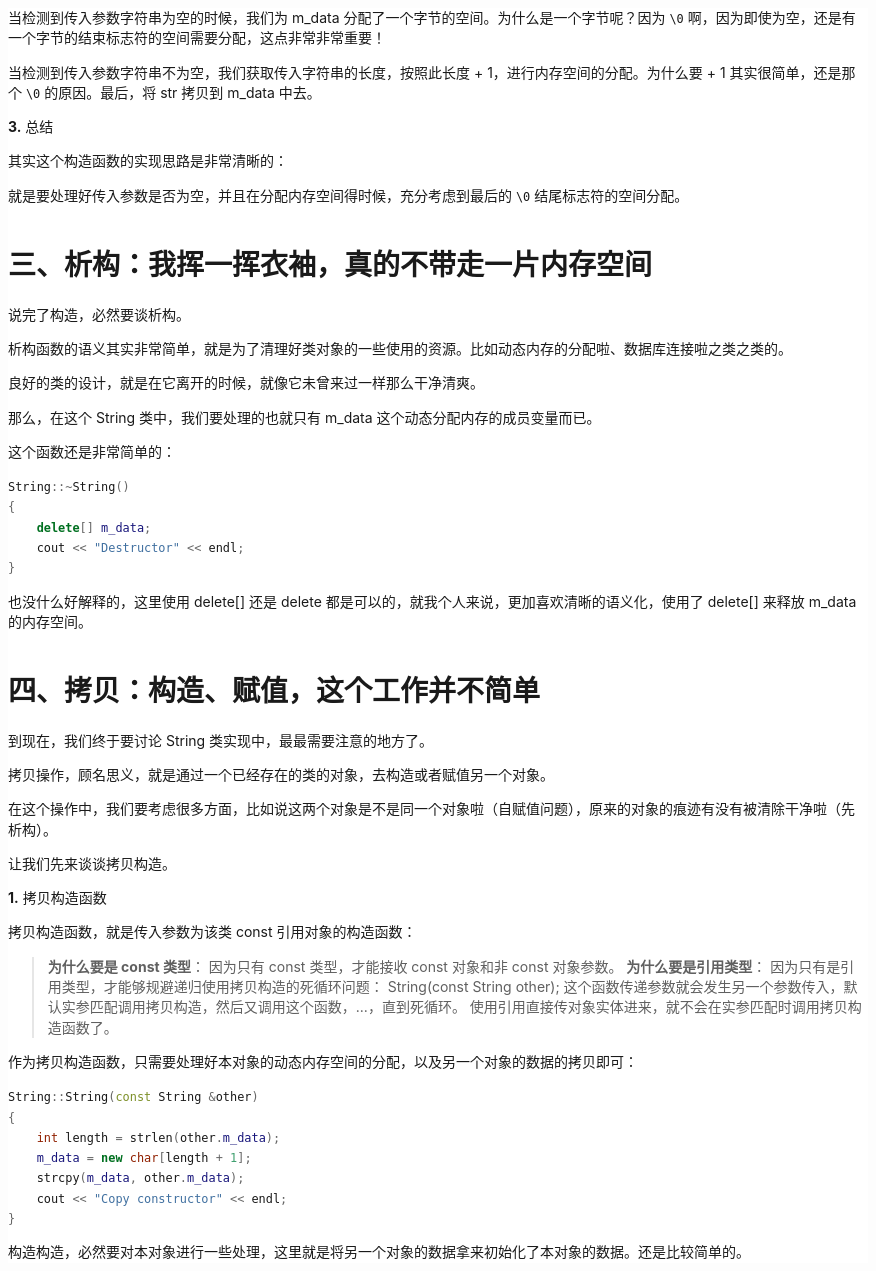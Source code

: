 当检测到传入参数字符串为空的时候，我们为 m_data 分配了一个字节的空间。为什么是一个字节呢？因为 `\0` 啊，因为即使为空，还是有一个字节的结束标志符的空间需要分配，这点非常非常重要！

当检测到传入参数字符串不为空，我们获取传入字符串的长度，按照此长度 + 1，进行内存空间的分配。为什么要 + 1 其实很简单，还是那个 `\0` 的原因。最后，将 str 拷贝到 m_data 中去。

**3.** 总结

其实这个构造函数的实现思路是非常清晰的：

就是要处理好传入参数是否为空，并且在分配内存空间得时候，充分考虑到最后的 `\0` 结尾标志符的空间分配。

# 三、析构：我挥一挥衣袖，真的不带走一片内存空间

说完了构造，必然要谈析构。

析构函数的语义其实非常简单，就是为了清理好类对象的一些使用的资源。比如动态内存的分配啦、数据库连接啦之类之类的。

良好的类的设计，就是在它离开的时候，就像它未曾来过一样那么干净清爽。

那么，在这个 String 类中，我们要处理的也就只有 m_data 这个动态分配内存的成员变量而已。

这个函数还是非常简单的：
```C++
String::~String()
{
	delete[] m_data;
	cout << "Destructor" << endl;
}
```
也没什么好解释的，这里使用 delete[] 还是 delete 都是可以的，就我个人来说，更加喜欢清晰的语义化，使用了 delete[] 来释放 m_data 的内存空间。

# 四、拷贝：构造、赋值，这个工作并不简单

到现在，我们终于要讨论 String 类实现中，最最需要注意的地方了。

拷贝操作，顾名思义，就是通过一个已经存在的类的对象，去构造或者赋值另一个对象。

在这个操作中，我们要考虑很多方面，比如说这两个对象是不是同一个对象啦（自赋值问题），原来的对象的痕迹有没有被清除干净啦（先析构）。

让我们先来谈谈拷贝构造。

**1.** 拷贝构造函数

拷贝构造函数，就是传入参数为该类 const 引用对象的构造函数：
> **为什么要是 const 类型**：
> 因为只有 const 类型，才能接收 const 对象和非 const 对象参数。
> **为什么要是引用类型**：
> 因为只有是引用类型，才能够规避递归使用拷贝构造的死循环问题：
> String(const String other);
> 这个函数传递参数就会发生另一个参数传入，默认实参匹配调用拷贝构造，然后又调用这个函数，...，直到死循环。
> 使用引用直接传对象实体进来，就不会在实参匹配时调用拷贝构造函数了。

作为拷贝构造函数，只需要处理好本对象的动态内存空间的分配，以及另一个对象的数据的拷贝即可：
```C++
String::String(const String &other)
{
	int length = strlen(other.m_data);
	m_data = new char[length + 1];
	strcpy(m_data, other.m_data);
	cout << "Copy constructor" << endl;
}
```
构造构造，必然要对本对象进行一些处理，这里就是将另一个对象的数据拿来初始化了本对象的数据。还是比较简单的。
